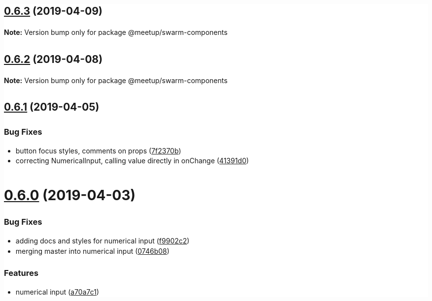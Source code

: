 



## [0.6.3](https://github.com/meetup/swarm-ui/compare/@meetup/swarm-components@0.6.2...@meetup/swarm-components@0.6.3) (2019-04-09)

**Note:** Version bump only for package @meetup/swarm-components





## [0.6.2](https://github.com/meetup/swarm-ui/compare/@meetup/swarm-components@0.6.1...@meetup/swarm-components@0.6.2) (2019-04-08)

**Note:** Version bump only for package @meetup/swarm-components





## [0.6.1](https://github.com/meetup/swarm-ui/compare/@meetup/swarm-components@0.6.0...@meetup/swarm-components@0.6.1) (2019-04-05)


### Bug Fixes

* button focus styles, comments on props ([7f2370b](https://github.com/meetup/swarm-ui/commit/7f2370b))
* correcting NumericalInput, calling value directly in onChange ([41391d0](https://github.com/meetup/swarm-ui/commit/41391d0))





# [0.6.0](https://github.com/meetup/swarm-ui/compare/@meetup/swarm-components@0.5.18...@meetup/swarm-components@0.6.0) (2019-04-03)


### Bug Fixes

* adding docs and styles for numerical input ([f9902c2](https://github.com/meetup/swarm-ui/commit/f9902c2))
* merging master into numerical input ([0746b08](https://github.com/meetup/swarm-ui/commit/0746b08))


### Features

* numerical input ([a70a7c1](https://github.com/meetup/swarm-ui/commit/a70a7c1))

